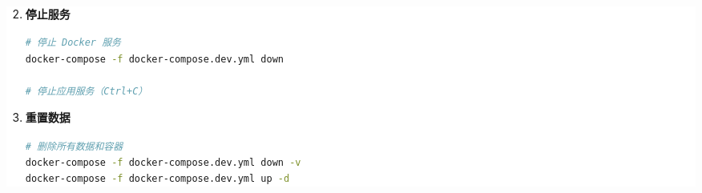 2. **停止服务**
   ```bash
   # 停止 Docker 服务
   docker-compose -f docker-compose.dev.yml down

   # 停止应用服务（Ctrl+C）
   ```

3. **重置数据**
   ```bash
   # 删除所有数据和容器
   docker-compose -f docker-compose.dev.yml down -v
   docker-compose -f docker-compose.dev.yml up -d
   ```